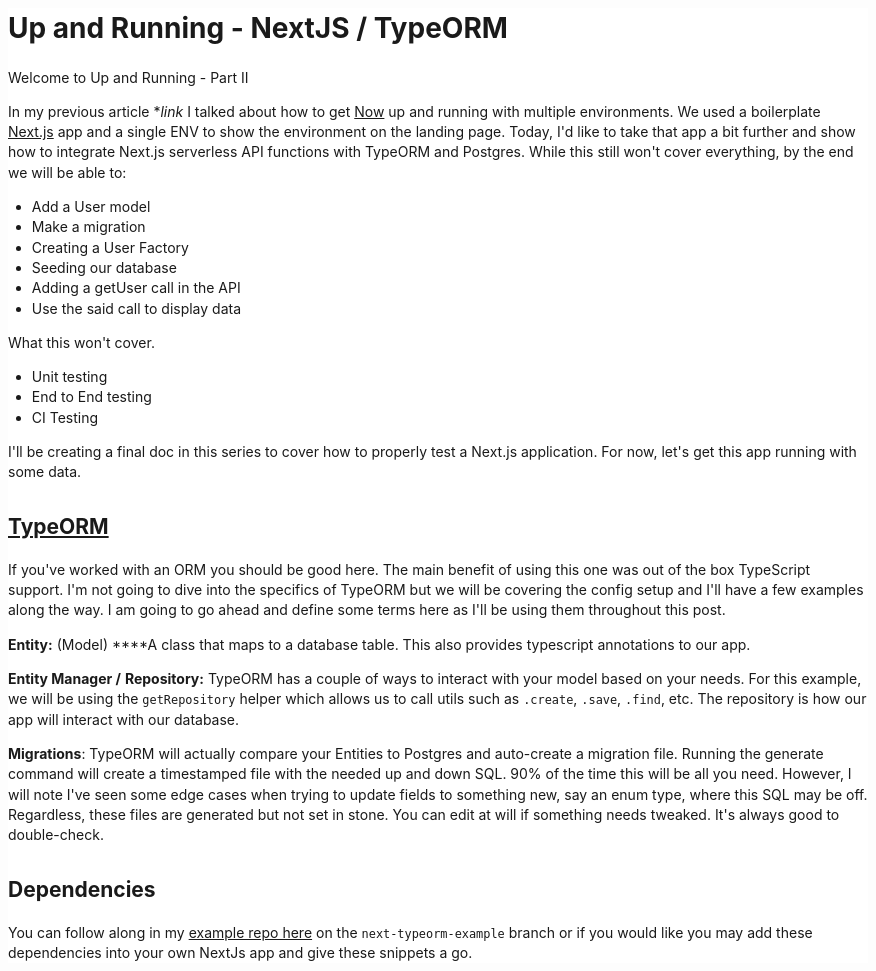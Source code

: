 # Up and Running - NextJS / TypeORM

Welcome to Up and Running - Part II 

In my previous article **link*  I talked about how to get [Now](http://zeit.co) up and running with multiple environments. We used a boilerplate [Next.js](https://nextjs.org/) app and a single ENV to show the environment on the landing page. Today, I'd like to take that app a bit further and show how to integrate Next.js serverless API functions with TypeORM and Postgres. While this still won't cover everything, by the end we will be able to: 

- Add a User model
- Make a migration
- Creating a User Factory
- Seeding our database
- Adding a getUser call in the API
- Use the said call to display data

What this won't cover. 

- Unit testing
- End to End testing
- CI Testing

I'll be creating a final doc in this series to cover how to properly test a Next.js application. For now, let's get this app running with some data. 

## [**TypeORM**](https://typeorm.io/)

If you've worked with an ORM you should be good here. The main benefit of using this one was out of the box TypeScript support. I'm not going to dive into the specifics of TypeORM but we will be covering the config setup and I'll have a few examples along the way. I am going to go ahead and define some terms here as I'll be using them throughout this post. 

**Entity:** (Model) ****A class that maps to a database table. This also provides typescript annotations to our app. 

**Entity Manager /** **Repository:** TypeORM has a couple of ways to interact with your model based on your needs. For this example, we will be using the `getRepository` helper which allows us to call utils such as `.create`, `.save`, `.find`, etc. The repository is how our app will interact with our database. 

**Migrations**: TypeORM will actually compare your Entities to Postgres and auto-create a migration file. Running the generate command will create a timestamped file with the needed up and down SQL. 90% of the time this will be all you need. However, I will note I've seen some edge cases when trying to update fields to something new, say an enum type, where this SQL may be off. Regardless, these files are generated but not set in stone. You can edit at will if something needs tweaked. It's always good to double-check. 

## Dependencies

You can follow along in my [example repo here](https://github.com/mthomps4/next-now-test/tree/next-typeorm-example) on the `next-typeorm-example` branch or if you would like you may add these dependencies into your own NextJs app and give these snippets a go. 
